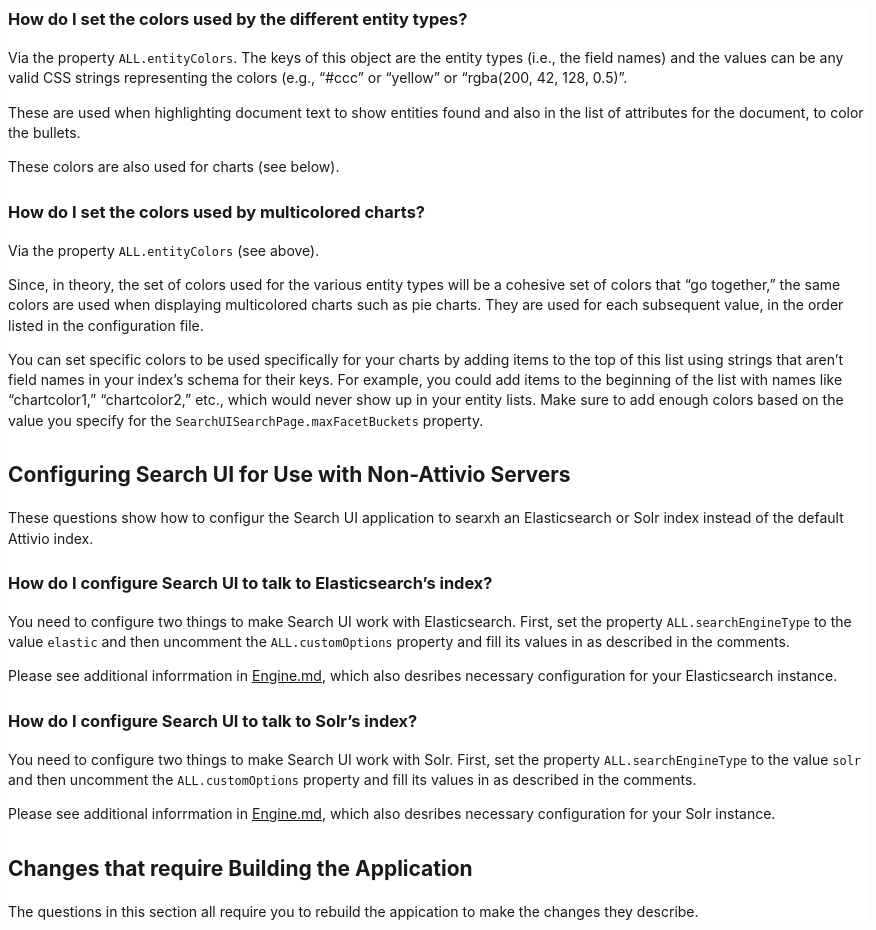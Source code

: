 ### How do I set the colors used by the different entity types?

Via the property `ALL.entityColors`. The keys of this object are the entity types (i.e., the field names) and the values can be any valid CSS strings representing the colors (e.g., “#ccc” or “yellow” or “rgba(200, 42, 128, 0.5)”.

These are used when highlighting document text to show entities found and also in the list of attributes for the document, to color the bullets.

These colors are also used for charts (see below).

### How do I set the colors used by multicolored charts?

Via the property `ALL.entityColors` (see above).

Since, in theory, the set of colors used for the various entity types will be a cohesive set of colors that “go together,” the same colors are used when displaying multicolored charts such as pie charts. They are used for each subsequent value, in the order listed in the configuration file.

You can set specific colors to be used specifically for your charts by adding items to the top of this list using strings that aren’t field names in your index’s schema for their keys. For example, you could add items to the beginning of the list with names like “chartcolor1,” “chartcolor2,” etc., which would never show up in your entity lists. Make sure to add enough colors based on the value you specify for the `SearchUISearchPage.maxFacetBuckets` property.

## Configuring Search UI for Use with Non-Attivio Servers

These questions show how to configur the Search UI application to searxh an Elasticsearch or Solr index instead of the default Attivio index.

### How do I configure Search UI to talk to Elasticsearch’s index?

You need to configure two things to make Search UI work with Elasticsearch. First, set the property `ALL.searchEngineType` to the value `elastic` and then uncomment the `ALL.customOptions` property and fill its values in as described in the comments.

Please see additional inforrmation in [Engine.md](frontend/Engine.md), which also desribes necessary configuration for your Elasticsearch instance.

### How do I configure Search UI to talk to Solr’s index?

You need to configure two things to make Search UI work with Solr. First, set the property `ALL.searchEngineType`  to the value `solr` and then uncomment the `ALL.customOptions` property and fill its values in as described in the comments.

Please see additional inforrmation in [Engine.md](frontend/Engine.md), which also desribes necessary configuration for your Solr instance.

## Changes that require Building the Application

The questions in this section all require you to rebuild the appication to make the changes they describe.
